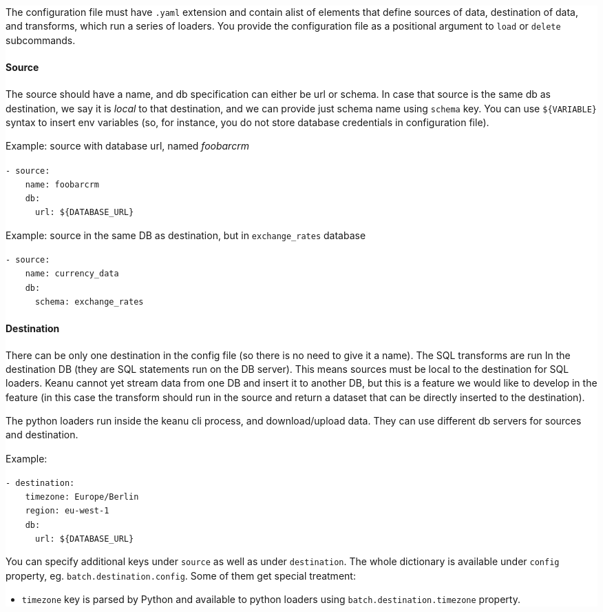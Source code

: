 The configuration file must have `.yaml` extension and contain alist of elements that define sources of data, destination of data, and transforms, which run a series of loaders.
You provide the configuration file as a positional argument to `load` or `delete` subcommands.

#### Source

The source should have a name, and db specification can either be url or schema. In case that source is the same db as destination, we say it is _local_ to that destination, and we can provide just schema name using `schema` key. You can use `${VARIABLE}` syntax to insert env variables (so, for instance, you do not store database credentials in configuration file).

Example: source with database url, named _foobarcrm_
```
- source:
    name: foobarcrm
    db:
      url: ${DATABASE_URL}
```

Example: source in the same DB as destination, but in `exchange_rates` database
```
- source:
    name: currency_data
    db:
      schema: exchange_rates
```


#### Destination

There can be only one destination in the config file (so there is no need to give it a name). The SQL transforms are run
In the destination DB (they are SQL statements run on the DB server). This means
sources must be local to the destination for SQL loaders. Keanu cannot yet
stream data from one DB and insert it to another DB, but this is a feature we
would like to develop in the feature (in this case the transform should run in
the source and return a dataset that can be directly inserted to the
destination).

The python loaders run inside the keanu cli process, and download/upload data. They can use different db servers for sources and destination.

Example:
```
- destination:
    timezone: Europe/Berlin
    region: eu-west-1 
    db:
      url: ${DATABASE_URL}
```

You can specify additional keys under `source` as well as under `destination`. The whole dictionary is available under `config` property, eg. `batch.destination.config`. Some of them get special treatment:
- `timezone` key is parsed by Python and available to python loaders using `batch.destination.timezone` property.
